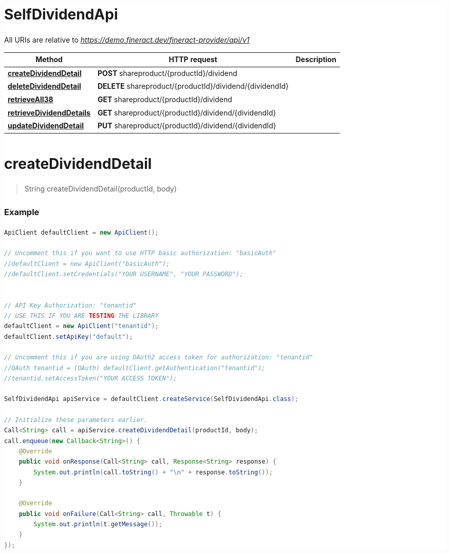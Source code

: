 # SelfDividendApi

All URIs are relative to *https://demo.fineract.dev/fineract-provider/api/v1*

Method | HTTP request | Description
------------- | ------------- | -------------
[**createDividendDetail**](SelfDividendApi.md#createDividendDetail) | **POST** shareproduct/{productId}/dividend | 
[**deleteDividendDetail**](SelfDividendApi.md#deleteDividendDetail) | **DELETE** shareproduct/{productId}/dividend/{dividendId} | 
[**retrieveAll38**](SelfDividendApi.md#retrieveAll38) | **GET** shareproduct/{productId}/dividend | 
[**retrieveDividendDetails**](SelfDividendApi.md#retrieveDividendDetails) | **GET** shareproduct/{productId}/dividend/{dividendId} | 
[**updateDividendDetail**](SelfDividendApi.md#updateDividendDetail) | **PUT** shareproduct/{productId}/dividend/{dividendId} | 

<a name="createDividendDetail"></a>
# **createDividendDetail**
> String createDividendDetail(productId, body)



### Example
```java
ApiClient defaultClient = new ApiClient();

// Uncomment this if you want to use HTTP basic authorization: "basicAuth"
//defaultClient = new ApiClient("basicAuth");
//defaultClient.setCredentials("YOUR USERNAME", "YOUR PASSWORD");


// API Key Authorization: "tenantid"
// USE THIS IF YOU ARE TESTING THE LIBRARY
defaultClient = new ApiClient("tenantid");
defaultClient.setApiKey("default");

// Uncomment this if you are using OAuth2 access token for authorization: "tenantid"
//OAuth tenantid = (OAuth) defaultClient.getAuthentication("tenantid");
//tenantid.setAccessToken("YOUR ACCESS TOKEN");

SelfDividendApi apiService = defaultClient.createService(SelfDividendApi.class);

// Initialize these parameters earlier.
Call<String> call = apiService.createDividendDetail(productId, body);
call.enqueue(new Callback<String>() {
    @Override
    public void onResponse(Call<String> call, Response<String> response) {
        System.out.println(call.toString() + "\n" + response.toString());
    }

    @Override
    public void onFailure(Call<String> call, Throwable t) {
        System.out.println(t.getMessage());
    }
});

```
